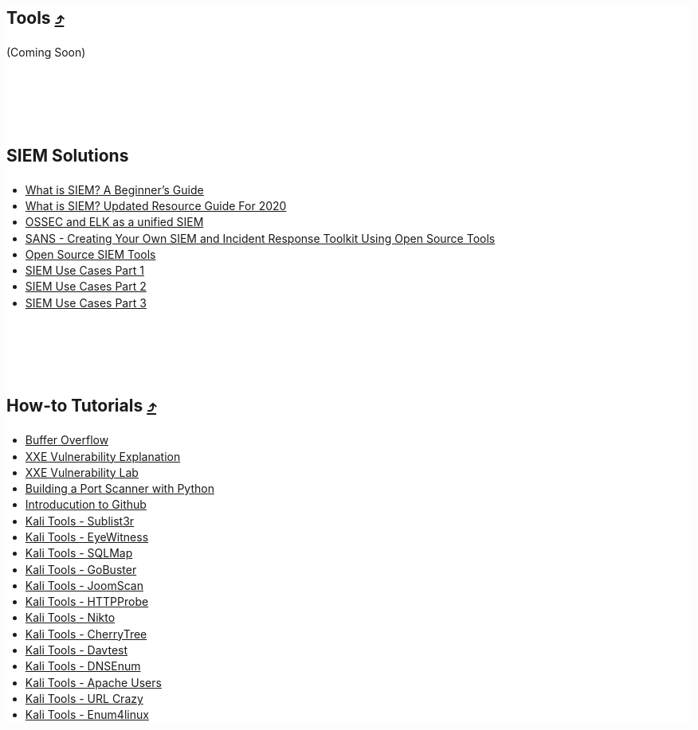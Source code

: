 

<a name="tools"></a>
## Tools [⤴](#table-of-contents)
(Coming Soon)



<br/>
<br/>
<br/>



<a name="siem"></a>
## SIEM Solutions

* [What is SIEM? A Beginner’s Guide](https://www.varonis.com/blog/what-is-siem/)
* [What is SIEM? Updated Resource Guide For 2020](https://logit.io/blog/post/what-is-siem)
* [OSSEC and ELK as a unified SIEM](https://medium.com/devoops-and-universe/ossec-and-elk-as-an-unified-security-information-and-event-management-system-siem-bcc5f310a733)
* [SANS - Creating Your Own SIEM and Incident Response Toolkit Using Open Source Tools](https://www.sans.org/reading-room/whitepapers/logging/creating-siem-incident-response-toolkit-open-source-tools-33689)
* [Open Source SIEM Tools](https://logz.io/blog/open-source-siem-tools/)
* [SIEM Use Cases Part 1](https://github.com/scspcommunity/Cyber-Sec-Resources/blob/master/Misc%20Content%20By%20SCSP/SIEM%20Use%20Cases%20Part%201.pdf)
* [SIEM Use Cases Part 2](https://github.com/scspcommunity/Cyber-Sec-Resources/blob/master/Misc%20Content%20By%20SCSP/SIEM%20Use%20Cases%20Part%202.pdf)
* [SIEM Use Cases Part 3](https://github.com/scspcommunity/Cyber-Sec-Resources/blob/master/Misc%20Content%20By%20SCSP/SIEM%20Use%20Cases%20Part%203.pdf)


<br/>
<br/>
<br/>




<a name="tutorials"></a>
## How-to Tutorials [⤴](#table-of-contents)
* [Buffer Overflow](https://www.youtube.com/watch?v=1dL0U2OhvH0&list=PL7yUP1guJz7c6-A-fGo8-CXeAtCWNcj3m)
* [XXE Vulnerability Explanation](https://www.youtube.com/watch?v=IHKsaJOxQcA&list=PL7yUP1guJz7c6-A-fGo8-CXeAtCWNcj3m&index=5&t=0s)
* [XXE Vulnerability Lab](https://www.youtube.com/watch?v=jUSkMQb8Df4&list=PL7yUP1guJz7c6-A-fGo8-CXeAtCWNcj3m&index=5)
* [Building a Port Scanner with Python](https://www.youtube.com/watch?v=jUSkMQb8Df4&list=PL7yUP1guJz7c6-A-fGo8-CXeAtCWNcj3m&index=5)
* [Introducution to Github](https://www.youtube.com/watch?v=4WrElraaXYw)
* [Kali Tools - Sublist3r](https://www.youtube.com/watch?v=ePZvh60zuWw)
* [Kali Tools - EyeWitness](https://www.youtube.com/watch?v=x6gRIKlmPto&feature=youtu.be)
* [Kali Tools - SQLMap](https://www.youtube.com/watch?v=AznTganeebU)
* [Kali Tools - GoBuster](https://www.youtube.com/watch?v=wlhuAmN_HQg)
* [Kali Tools - JoomScan](https://www.youtube.com/watch?v=cT4dMwuk7Gs)
* [Kali Tools - HTTPProbe](https://www.youtube.com/watch?v=nQs5Bw7ErcU)
* [Kali Tools - Nikto](https://www.youtube.com/watch?v=-H17ZqCZcAU)
* [Kali Tools - CherryTree](https://youtu.be/vlmlb2kqbfo)
* [Kali Tools - Davtest](https://www.youtube.com/watch?v=fyubocGC8iY)
* [Kali Tools - DNSEnum](https://youtu.be/aoCHj0Eh5JA)
* [Kali Tools - Apache Users](https://www.youtube.com/watch?v=RxIfopiayQU&list=PL7yUP1guJz7f-vpZYch_TDLRX_C_sei6Y&index=5&t=0s)
* [Kali Tools - URL Crazy ](https://www.youtube.com/watch?v=fxCgBHaO6Yg&list=PL7yUP1guJz7f-vpZYch_TDLRX_C_sei6Y&index=6&t=0s)
* [Kali Tools - Enum4linux](https://www.youtube.com/watch?v=1rxggQlPCBo&list=PL7yUP1guJz7f-vpZYch_TDLRX_C_sei6Y&index=7&t=0s)